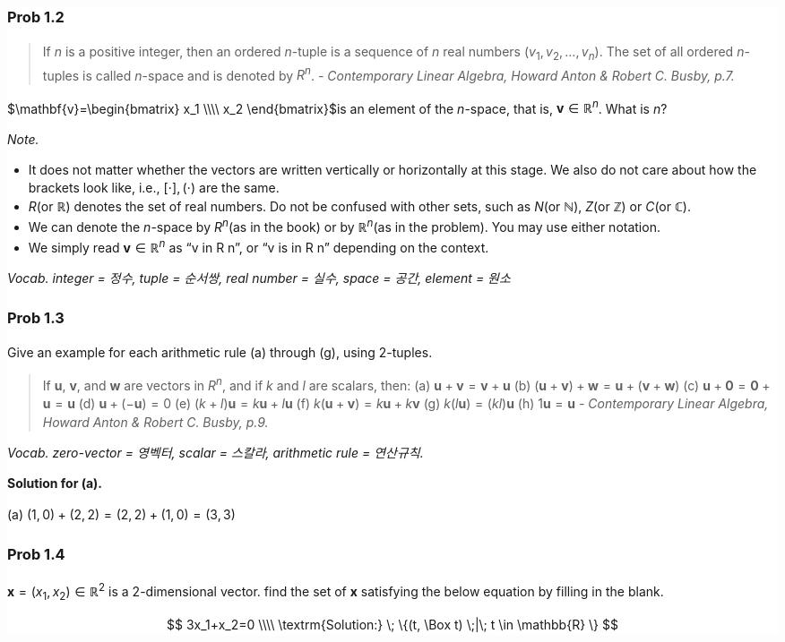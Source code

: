 ### Prob 1.2

> If $n$ is a positive integer, then an ordered $n$-tuple is a sequence of $n$ real numbers $(v_1, v_2, …, v_n)$. The set of all ordered $n$-tuples is called $n$-space and is denoted by $R^n$.
*- Contemporary Linear Algebra, Howard Anton & Robert C. Busby, p.7.*
> 

$\mathbf{v}=\begin{bmatrix}
   x_1 \\\\
   x_2
\end{bmatrix}$is an element of the $n$-space, that is, $\mathbf{v} \in \mathbb{R}^n$. What is $n$?

*Note.*

- It does not matter whether the vectors are written vertically or horizontally at this stage. We also do not care about how the brackets look like, i.e., $[\cdot], (\cdot)$ are the same.
- $R$(or $\mathbb{R}$) denotes the set of real numbers. Do not be confused with other sets, such as $N$(or $\mathbb{N}$), $Z$(or $\mathbb{Z}$) or $C$(or $\mathbb{C}$).
- We can denote the $n$-space by $R^n$(as in the book) or by $\mathbb{R}^n$(as in the problem). You may use either notation.
- We simply read $\mathbf{v} \in \mathbb{R}^n$ as “v in R n”, or “v is in R n” depending on the context.

*Vocab. integer = 정수, tuple = 순서쌍, real number = 실수, space = 공간, element = 원소*

### Prob 1.3

Give an example for each arithmetic rule (a) through (g), using $2$-tuples.

> If $\mathbf{u}$, $\mathbf{v}$, and $\mathbf{w}$ are vectors in $R^n$, and if $k$ and $l$ are scalars, then:
(a) $\mathbf{u}+\mathbf{v}=\mathbf{v}+\mathbf{u}$
(b) $(\mathbf{u}+\mathbf{v})+\mathbf{w}=\mathbf{u}+(\mathbf{v}+\mathbf{w})$
(c) $\mathbf{u}+\mathbf{0}=\mathbf{0}+\mathbf{u}=\mathbf{u}$
(d) $\mathbf{u}+(-\mathbf{u})=0$
(e) $(k+l)\mathbf{u}=k\mathbf{u}+l\mathbf{u}$
(f) $k(\mathbf{u}+\mathbf{v})=k\mathbf{u}+k\mathbf{v}$
(g) $k(l\mathbf{u})=(kl)\mathbf{u}$
(h) $1\mathbf{u}=\mathbf{u}$
*- Contemporary Linear Algebra, Howard Anton & Robert C. Busby, p.9.*
> 

*Vocab. zero-vector = 영벡터, scalar = 스칼라, arithmetic rule = 연산규칙.*

**Solution for (a).**

(a) $(1, 0) + (2, 2) = (2, 2) + (1, 0) = (3, 3)$

### Prob 1.4

$\mathbf{x}= (x_1, 
   x_2)\in \mathbb{R}^2$ is a 2-dimensional vector.
find the set of $\mathbf{x}$ satisfying the below equation by filling in the blank.

$$
3x_1+x_2=0 \\\\ \textrm{Solution:} \; \{(t, \Box t) \;|\; t \in \mathbb{R} \}
$$
